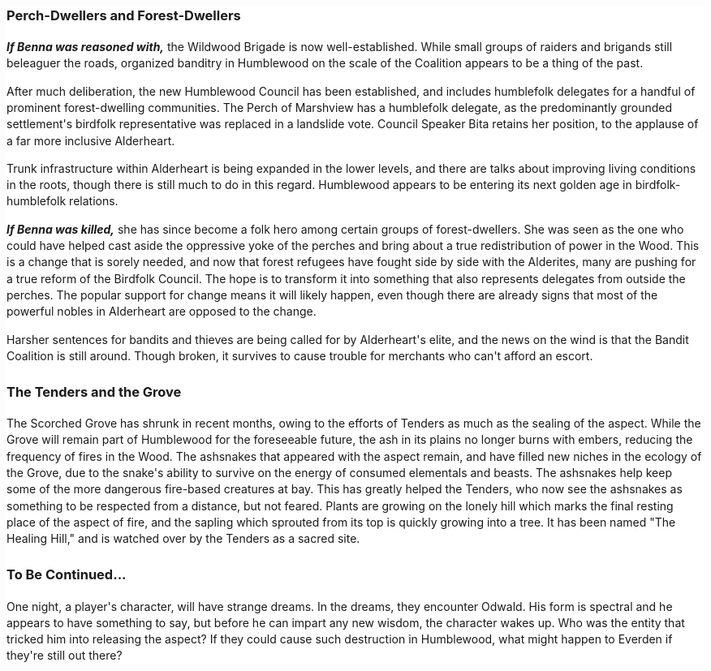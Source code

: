 ### Perch-Dwellers and Forest-Dwellers

***If Benna was reasoned with,*** the Wildwood Brigade is now well-established. While small groups of raiders and brigands still beleaguer the roads, organized banditry in Humblewood on the scale of the Coalition appears to be a thing of the past.

After much deliberation, the new Humblewood Council has been established, and includes humblefolk delegates for a handful of prominent forest-dwelling communities. The Perch of Marshview has a humblefolk delegate, as the predominantly grounded settlement's birdfolk representative was replaced in a landslide vote. Council Speaker Bita retains her position, to the applause of a far more inclusive Alderheart.

Trunk infrastructure within Alderheart is being expanded in the lower levels, and there are talks about improving living conditions in the roots, though there is still much to do in this regard. Humblewood appears to be entering its next golden age in birdfolk-humblefolk relations.

***If Benna was killed,*** she has since become a folk hero among certain groups of forest-dwellers. She was seen as the one who could have helped cast aside the oppressive yoke of the perches and bring about a true redistribution of power in the Wood. This is a change that is sorely needed, and now that forest refugees have fought side by side with the Alderites, many are pushing for a true reform of the Birdfolk Council. The hope is to transform it into something that also represents delegates from outside the perches. The popular support for change means it will likely happen, even though there are already signs that most of the powerful nobles in Alderheart are opposed to the change.

Harsher sentences for bandits and thieves are being called for by Alderheart's elite, and the news on the wind is that the Bandit Coalition is still around. Though broken, it survives to cause trouble for merchants who can't afford an escort.

### The Tenders and the Grove

The Scorched Grove has shrunk in recent months, owing to the efforts of Tenders as much as the sealing of the aspect. While the Grove will remain part of Humblewood for the foreseeable future, the ash in its plains no longer burns with embers, reducing the frequency of fires in the Wood. The ashsnakes that appeared with the aspect remain, and have filled new niches in the ecology of the Grove, due to the snake's ability to survive on the energy of consumed elementals and beasts. The ashsnakes help keep some of the more dangerous fire-based creatures at bay. This has greatly helped the Tenders, who now see the ashsnakes as something to be respected from a distance, but not feared. Plants are growing on the lonely hill which marks the final resting place of the aspect of fire, and the sapling which sprouted from its top is quickly growing into a tree. It has been named "The Healing Hill," and is watched over by the Tenders as a sacred site.

### To Be Continued...

One night, a player's character, will have strange dreams. In the dreams, they encounter Odwald. His form is spectral and he appears to have something to say, but before he can impart any new wisdom, the character wakes up. Who was the entity that tricked him into releasing the aspect? If they could cause such destruction in Humblewood, what might happen to Everden if they're still out there?